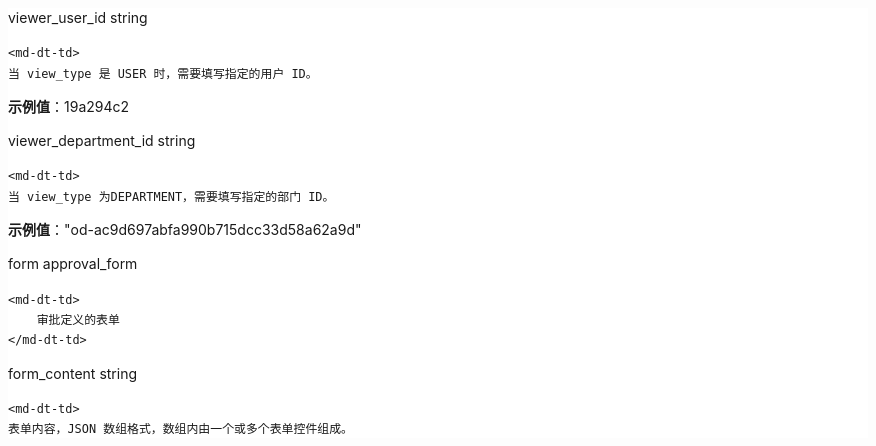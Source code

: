
<md-dt-tr level="1">
	<md-dt-td>
	viewer_user_id
	</md-dt-td>
	<md-dt-td>
	string
	</md-dt-td>

	<md-dt-td>
	当 view_type 是 USER 时，需要填写指定的用户 ID。

**示例值**：19a294c2
	</md-dt-td>
</md-dt-tr>


<md-dt-tr level="1">
	<md-dt-td>
	viewer_department_id
	</md-dt-td>
	<md-dt-td>
	string
	</md-dt-td>

	<md-dt-td>
	当 view_type 为DEPARTMENT，需要填写指定的部门 ID。

**示例值**："od-ac9d697abfa990b715dcc33d58a62a9d"
	</md-dt-td>
</md-dt-tr>


<md-dt-tr level="0">
	<md-dt-td>
	form
	</md-dt-td>
	<md-dt-td>
	approval_form
	</md-dt-td>

	<md-dt-td>
		审批定义的表单
	</md-dt-td>
</md-dt-tr>


<md-dt-tr level="1">
	<md-dt-td>
	form_content
	</md-dt-td>
	<md-dt-td>
	string
	</md-dt-td>

	<md-dt-td>
	表单内容，JSON 数组格式，数组内由一个或多个表单控件组成。

